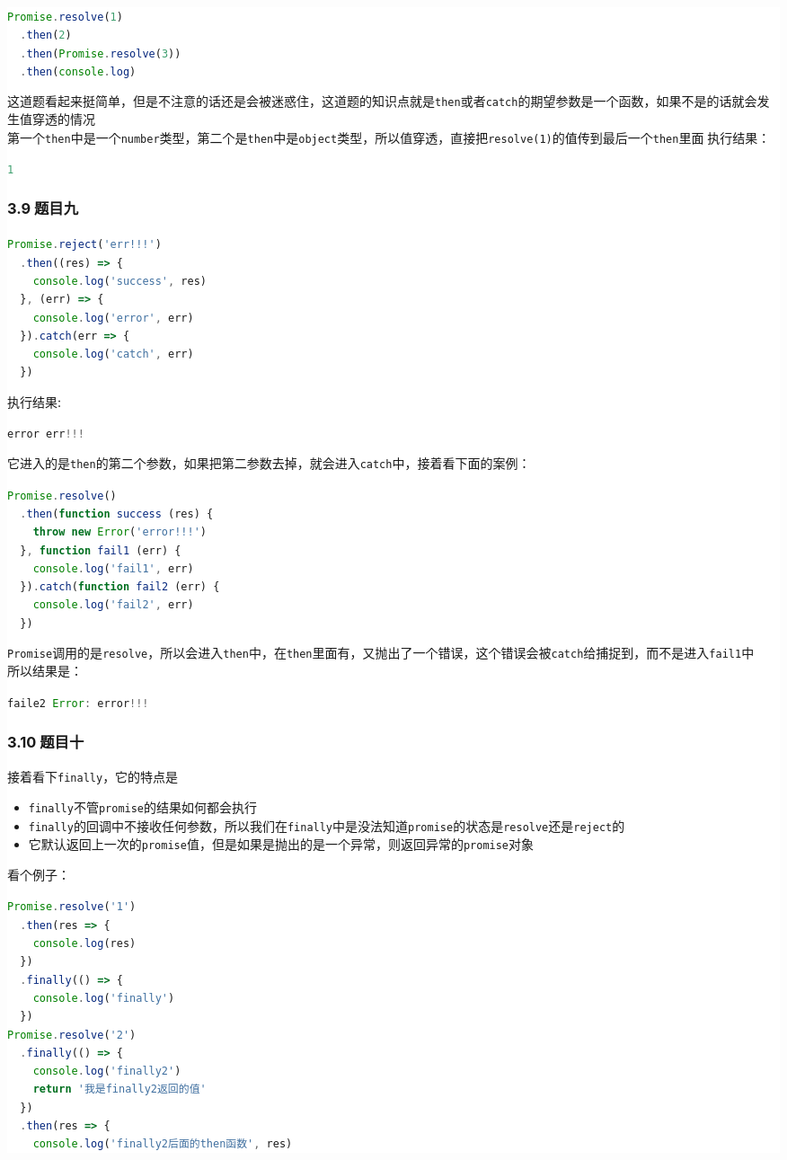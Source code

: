 ```js
Promise.resolve(1)
  .then(2)
  .then(Promise.resolve(3))
  .then(console.log)
```
这道题看起来挺简单，但是不注意的话还是会被迷惑住，这道题的知识点就是`then`或者`catch`的期望参数是一个函数，如果不是的话就会发生值穿透的情况  
第一个`then`中是一个`number`类型，第二个是`then`中是`object`类型，所以值穿透，直接把`resolve(1)`的值传到最后一个`then`里面
执行结果：
```js
1
```
### 3.9 题目九
```js
Promise.reject('err!!!')
  .then((res) => {
    console.log('success', res)
  }, (err) => {
    console.log('error', err)
  }).catch(err => {
    console.log('catch', err)
  })
```
执行结果:
```js
error err!!!
```
它进入的是`then`的第二个参数，如果把第二参数去掉，就会进入`catch`中，接着看下面的案例：
```js
Promise.resolve()
  .then(function success (res) {
    throw new Error('error!!!')
  }, function fail1 (err) {
    console.log('fail1', err)
  }).catch(function fail2 (err) {
    console.log('fail2', err)
  })
```
`Promise`调用的是`resolve`，所以会进入`then`中，在`then`里面有，又抛出了一个错误，这个错误会被`catch`给捕捉到，而不是进入`fail1`中  
所以结果是：
```js
faile2 Error: error!!!
```
### 3.10 题目十
接着看下`finally`，它的特点是
  + `finally`不管`promise`的结果如何都会执行
  + `finally`的回调中不接收任何参数，所以我们在`finally`中是没法知道`promise`的状态是`resolve`还是`reject`的
  + 它默认返回上一次的`promise`值，但是如果是抛出的是一个异常，则返回异常的`promise`对象
  
看个例子：
```js
Promise.resolve('1')
  .then(res => {
    console.log(res)
  })
  .finally(() => {
    console.log('finally')
  })
Promise.resolve('2')
  .finally(() => {
    console.log('finally2')
  	return '我是finally2返回的值'
  })
  .then(res => {
    console.log('finally2后面的then函数', res)
```